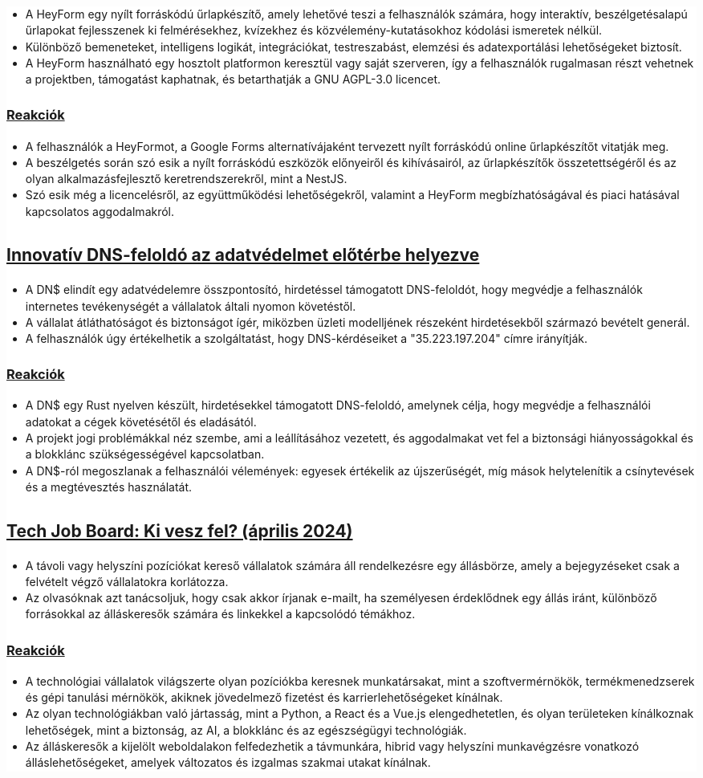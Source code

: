 - A HeyForm egy nyílt forráskódú űrlapkészítő, amely lehetővé teszi a felhasználók számára, hogy interaktív, beszélgetésalapú űrlapokat fejlesszenek ki felmérésekhez, kvízekhez és közvélemény-kutatásokhoz kódolási ismeretek nélkül.
- Különböző bemeneteket, intelligens logikát, integrációkat, testreszabást, elemzési és adatexportálási lehetőségeket biztosít.
- A HeyForm használható egy hosztolt platformon keresztül vagy saját szerveren, így a felhasználók rugalmasan részt vehetnek a projektben, támogatást kaphatnak, és betarthatják a GNU AGPL-3.0 licencet.

### [Reakciók](https://news.ycombinator.com/item?id=39895960)

- A felhasználók a HeyFormot, a Google Forms alternatívájaként tervezett nyílt forráskódú online űrlapkészítőt vitatják meg.
- A beszélgetés során szó esik a nyílt forráskódú eszközök előnyeiről és kihívásairól, az űrlapkészítők összetettségéről és az olyan alkalmazásfejlesztő keretrendszerekről, mint a NestJS.
- Szó esik még a licencelésről, az együttműködési lehetőségekről, valamint a HeyForm megbízhatóságával és piaci hatásával kapcsolatos aggodalmakról.

## [Innovatív DNS-feloldó az adatvédelmet előtérbe helyezve](https://github.com/tedkim97/adcache)

- A DN$ elindít egy adatvédelemre összpontosító, hirdetéssel támogatott DNS-feloldót, hogy megvédje a felhasználók internetes tevékenységét a vállalatok általi nyomon követéstől.
- A vállalat átláthatóságot és biztonságot ígér, miközben üzleti modelljének részeként hirdetésekből származó bevételt generál.
- A felhasználók úgy értékelhetik a szolgáltatást, hogy DNS-kérdéseiket a "35.223.197.204" címre irányítják.

### [Reakciók](https://news.ycombinator.com/item?id=39895453)

- A DN$ egy Rust nyelven készült, hirdetésekkel támogatott DNS-feloldó, amelynek célja, hogy megvédje a felhasználói adatokat a cégek követésétől és eladásától.
- A projekt jogi problémákkal néz szembe, ami a leállításához vezetett, és aggodalmakat vet fel a biztonsági hiányosságokkal és a blokklánc szükségességével kapcsolatban.
- A DN$-ról megoszlanak a felhasználói vélemények: egyesek értékelik az újszerűségét, míg mások helytelenítik a csínytevések és a megtévesztés használatát.

## [Tech Job Board: Ki vesz fel? (április 2024)](https://news.ycombinator.com/item?id=39894820)

- A távoli vagy helyszíni pozíciókat kereső vállalatok számára áll rendelkezésre egy állásbörze, amely a bejegyzéseket csak a felvételt végző vállalatokra korlátozza.
- Az olvasóknak azt tanácsoljuk, hogy csak akkor írjanak e-mailt, ha személyesen érdeklődnek egy állás iránt, különböző forrásokkal az álláskeresők számára és linkekkel a kapcsolódó témákhoz.

### [Reakciók](https://news.ycombinator.com/item?id=39894820)

- A technológiai vállalatok világszerte olyan pozíciókba keresnek munkatársakat, mint a szoftvermérnökök, termékmenedzserek és gépi tanulási mérnökök, akiknek jövedelmező fizetést és karrierlehetőségeket kínálnak.
- Az olyan technológiákban való jártasság, mint a Python, a React és a Vue.js elengedhetetlen, és olyan területeken kínálkoznak lehetőségek, mint a biztonság, az AI, a blokklánc és az egészségügyi technológiák.
- Az álláskeresők a kijelölt weboldalakon felfedezhetik a távmunkára, hibrid vagy helyszíni munkavégzésre vonatkozó álláslehetőségeket, amelyek változatos és izgalmas szakmai utakat kínálnak.
